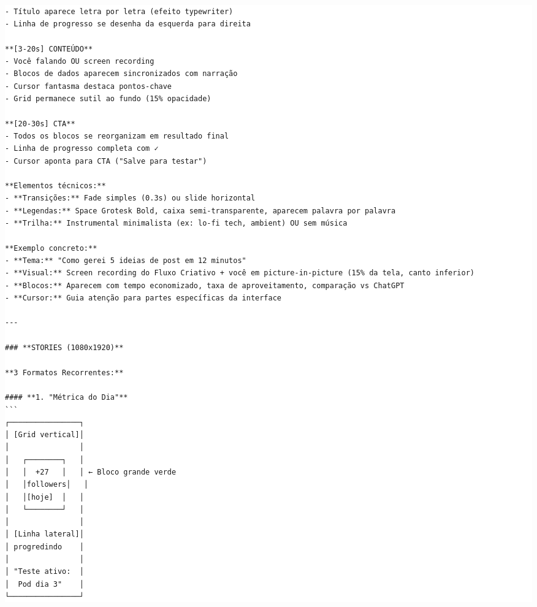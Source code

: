 ````
- Título aparece letra por letra (efeito typewriter)
- Linha de progresso se desenha da esquerda para direita

**[3-20s] CONTEÚDO**
- Você falando OU screen recording
- Blocos de dados aparecem sincronizados com narração
- Cursor fantasma destaca pontos-chave
- Grid permanece sutil ao fundo (15% opacidade)

**[20-30s] CTA**
- Todos os blocos se reorganizam em resultado final
- Linha de progresso completa com ✓
- Cursor aponta para CTA ("Salve para testar")

**Elementos técnicos:**
- **Transições:** Fade simples (0.3s) ou slide horizontal
- **Legendas:** Space Grotesk Bold, caixa semi-transparente, aparecem palavra por palavra
- **Trilha:** Instrumental minimalista (ex: lo-fi tech, ambient) OU sem música

**Exemplo concreto:**
- **Tema:** "Como gerei 5 ideias de post em 12 minutos"
- **Visual:** Screen recording do Fluxo Criativo + você em picture-in-picture (15% da tela, canto inferior)
- **Blocos:** Aparecem com tempo economizado, taxa de aproveitamento, comparação vs ChatGPT
- **Cursor:** Guia atenção para partes específicas da interface

---

### **STORIES (1080x1920)**

**3 Formatos Recorrentes:**

#### **1. "Métrica do Dia"**
```
┌────────────────┐
│ [Grid vertical]│
│                │
│   ┌────────┐   │
│   │  +27   │   │ ← Bloco grande verde
│   │followers│   │
│   │[hoje]  │   │
│   └────────┘   │
│                │
│ [Linha lateral]│
│ progredindo    │
│                │
│ "Teste ativo:  │
│  Pod dia 3"    │
└────────────────┘
````
